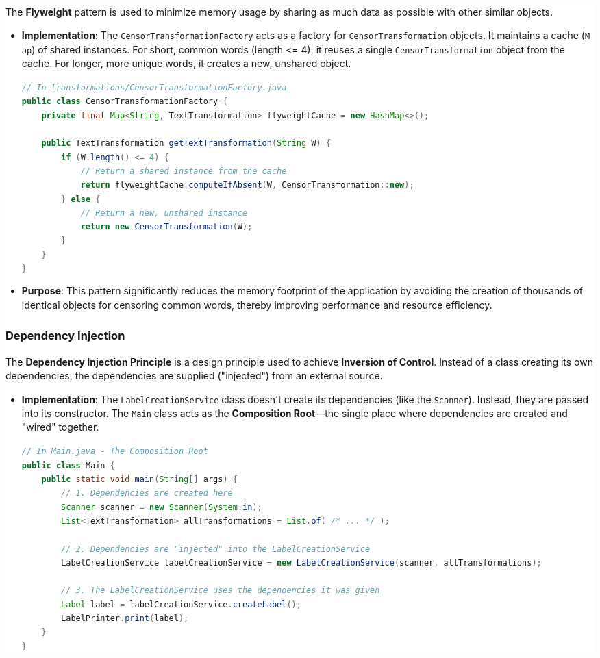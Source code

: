 The **Flyweight** pattern is used to minimize memory usage by sharing as much data as possible with other similar objects.

* **Implementation**: The `CensorTransformationFactory` acts as a factory for `CensorTransformation` objects. It maintains a cache (`Map`) of shared instances. For short, common words (length <= 4), it reuses a single `CensorTransformation` object from the cache. For longer, more unique words, it creates a new, unshared object.

    ```java
    // In transformations/CensorTransformationFactory.java
    public class CensorTransformationFactory {
        private final Map<String, TextTransformation> flyweightCache = new HashMap<>();

        public TextTransformation getTextTransformation(String W) {
            if (W.length() <= 4) {
                // Return a shared instance from the cache
                return flyweightCache.computeIfAbsent(W, CensorTransformation::new);
            } else {
                // Return a new, unshared instance
                return new CensorTransformation(W);
            }
        }
    }
    ```

* **Purpose**: This pattern significantly reduces the memory footprint of the application by avoiding the creation of thousands of identical objects for censoring common words, thereby improving performance and resource efficiency.

### Dependency Injection
The **Dependency Injection Principle** is a design principle used to achieve **Inversion of Control**. Instead of a class creating its own dependencies, the dependencies are supplied ("injected") from an external source.

* **Implementation**: The `LabelCreationService` class doesn't create its dependencies (like the `Scanner`). Instead, they are passed into its constructor. The `Main` class acts as the **Composition Root**—the single place where dependencies are created and "wired" together.

    ```java
    // In Main.java - The Composition Root
    public class Main {
        public static void main(String[] args) {
            // 1. Dependencies are created here
            Scanner scanner = new Scanner(System.in);
            List<TextTransformation> allTransformations = List.of( /* ... */ );
    
            // 2. Dependencies are "injected" into the LabelCreationService
            LabelCreationService labelCreationService = new LabelCreationService(scanner, allTransformations);
            
            // 3. The LabelCreationService uses the dependencies it was given
            Label label = labelCreationService.createLabel();
            LabelPrinter.print(label);
        }
    }
    ```
